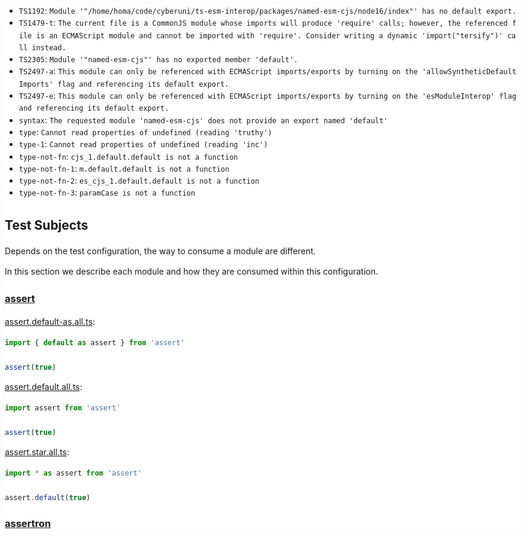 - `TS1192`: `Module '"/home/homa/code/cyberuni/ts-esm-interop/packages/named-esm-cjs/node16/index"' has no default export.`
- `TS1479-t`: `The current file is a CommonJS module whose imports will produce 'require' calls; however, the referenced file is an ECMAScript module and cannot be imported with 'require'. Consider writing a dynamic 'import("tersify")' call instead.`
- `TS2305`: `Module '"named-esm-cjs"' has no exported member 'default'.`
- `TS2497-a`: `This module can only be referenced with ECMAScript imports/exports by turning on the 'allowSyntheticDefaultImports' flag and referencing its default export.`
- `TS2497-e`: `This module can only be referenced with ECMAScript imports/exports by turning on the 'esModuleInterop' flag and referencing its default export.`
- `syntax`: `The requested module 'named-esm-cjs' does not provide an export named 'default'`
- `type`: `Cannot read properties of undefined (reading 'truthy')`
- `type-1`: `Cannot read properties of undefined (reading 'inc')`
- `type-not-fn`: `cjs_1.default.default is not a function`
- `type-not-fn-1`: `m.default.default is not a function`
- `type-not-fn-2`: `es_cjs_1.default.default is not a function`
- `type-not-fn-3`: `paramCase is not a function`

## Test Subjects

Depends on the test configuration, the way to consume a module are different.

In this section we describe each module and how they are consumed within this configuration.

### [assert](../../README.md#assert)

[assert.default-as.all.ts](./ts/assert.default-as.all.ts):

```ts
import { default as assert } from 'assert'

assert(true)

```

[assert.default.all.ts](./ts/assert.default.all.ts):

```ts
import assert from 'assert'

assert(true)

```

[assert.star.all.ts](./ts/assert.star.all.ts):

```ts
import * as assert from 'assert'

assert.default(true)

```

### [assertron](../../README.md#assertron)
